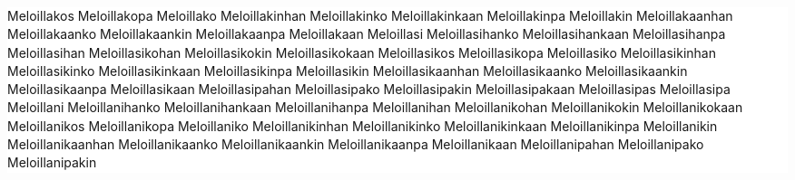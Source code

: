 Meloillakos
Meloillakopa
Meloillako
Meloillakinhan
Meloillakinko
Meloillakinkaan
Meloillakinpa
Meloillakin
Meloillakaanhan
Meloillakaanko
Meloillakaankin
Meloillakaanpa
Meloillakaan
Meloillasi
Meloillasihanko
Meloillasihankaan
Meloillasihanpa
Meloillasihan
Meloillasikohan
Meloillasikokin
Meloillasikokaan
Meloillasikos
Meloillasikopa
Meloillasiko
Meloillasikinhan
Meloillasikinko
Meloillasikinkaan
Meloillasikinpa
Meloillasikin
Meloillasikaanhan
Meloillasikaanko
Meloillasikaankin
Meloillasikaanpa
Meloillasikaan
Meloillasipahan
Meloillasipako
Meloillasipakin
Meloillasipakaan
Meloillasipas
Meloillasipa
Meloillani
Meloillanihanko
Meloillanihankaan
Meloillanihanpa
Meloillanihan
Meloillanikohan
Meloillanikokin
Meloillanikokaan
Meloillanikos
Meloillanikopa
Meloillaniko
Meloillanikinhan
Meloillanikinko
Meloillanikinkaan
Meloillanikinpa
Meloillanikin
Meloillanikaanhan
Meloillanikaanko
Meloillanikaankin
Meloillanikaanpa
Meloillanikaan
Meloillanipahan
Meloillanipako
Meloillanipakin